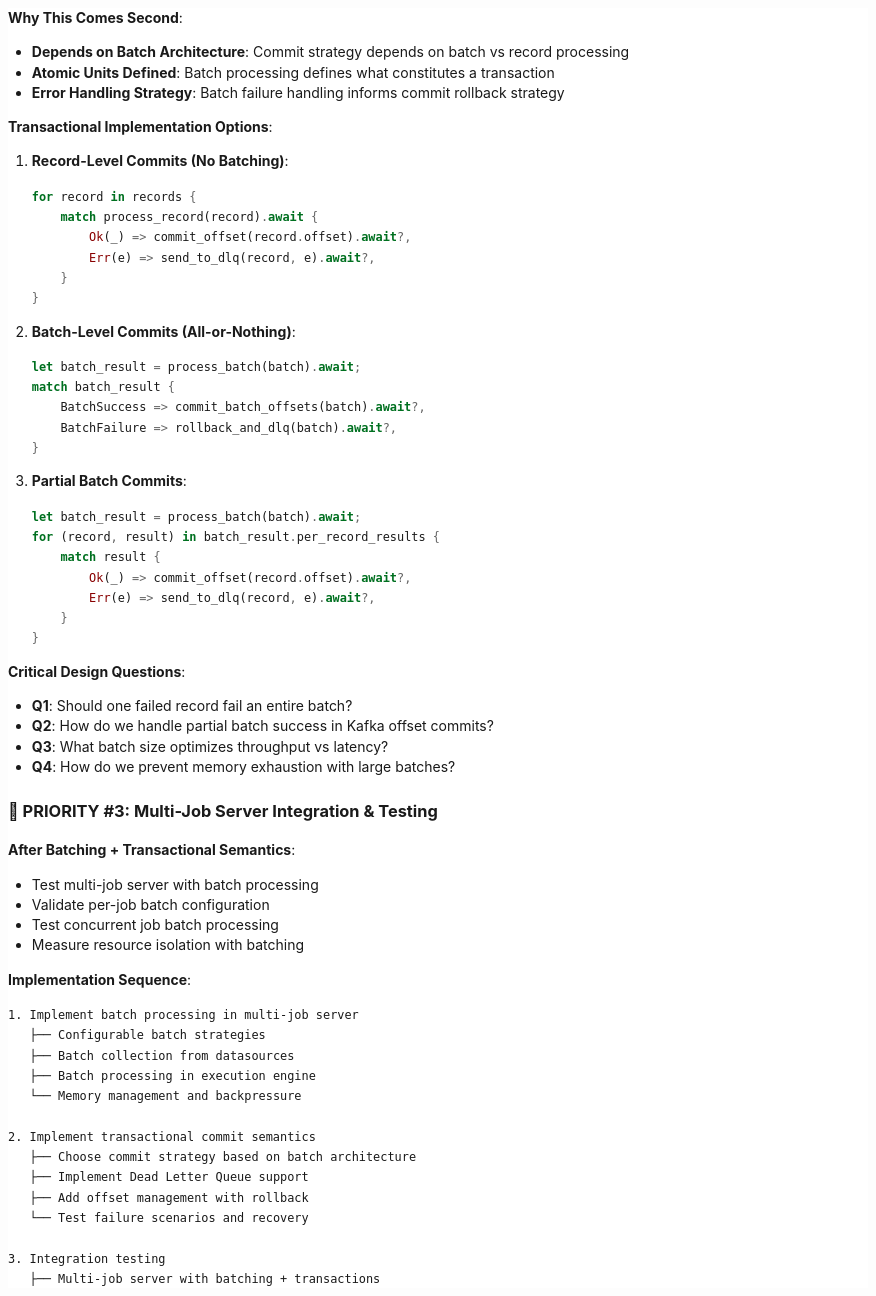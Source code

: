 **Why This Comes Second**:
- **Depends on Batch Architecture**: Commit strategy depends on batch vs record processing
- **Atomic Units Defined**: Batch processing defines what constitutes a transaction
- **Error Handling Strategy**: Batch failure handling informs commit rollback strategy

**Transactional Implementation Options**:

1. **Record-Level Commits (No Batching)**:
   ```rust
   for record in records {
       match process_record(record).await {
           Ok(_) => commit_offset(record.offset).await?,
           Err(e) => send_to_dlq(record, e).await?,
       }
   }
   ```

2. **Batch-Level Commits (All-or-Nothing)**:
   ```rust
   let batch_result = process_batch(batch).await;
   match batch_result {
       BatchSuccess => commit_batch_offsets(batch).await?,
       BatchFailure => rollback_and_dlq(batch).await?,
   }
   ```

3. **Partial Batch Commits**:
   ```rust
   let batch_result = process_batch(batch).await;
   for (record, result) in batch_result.per_record_results {
       match result {
           Ok(_) => commit_offset(record.offset).await?,
           Err(e) => send_to_dlq(record, e).await?,
       }
   }
   ```

**Critical Design Questions**:
- **Q1**: Should one failed record fail an entire batch?
- **Q2**: How do we handle partial batch success in Kafka offset commits?
- **Q3**: What batch size optimizes throughput vs latency?
- **Q4**: How do we prevent memory exhaustion with large batches?

### **🎯 PRIORITY #3: Multi-Job Server Integration & Testing**

**After Batching + Transactional Semantics**:
- Test multi-job server with batch processing
- Validate per-job batch configuration
- Test concurrent job batch processing
- Measure resource isolation with batching

**Implementation Sequence**:
```
1. Implement batch processing in multi-job server
   ├── Configurable batch strategies
   ├── Batch collection from datasources  
   ├── Batch processing in execution engine
   └── Memory management and backpressure

2. Implement transactional commit semantics
   ├── Choose commit strategy based on batch architecture
   ├── Implement Dead Letter Queue support
   ├── Add offset management with rollback
   └── Test failure scenarios and recovery

3. Integration testing
   ├── Multi-job server with batching + transactions  
```